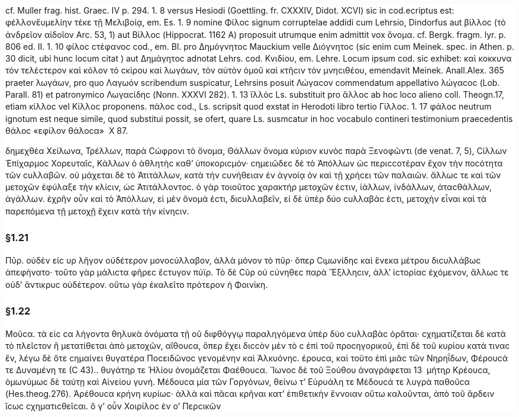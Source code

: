 cf. Muller frag. hist. Graec. IV p. 294. 1. 8 versus Hesiodi (Goettling. fr.
CXXXIV, Didot. XCVI) sic in cod.ecriptus est: φέλλονἔυμελίην τέκε τῇ Μελιβοίᾳ,
em. Es. 1. 9 nomine Φίλοϲ signum corruptelae addidi cum Lehrsio, Dindorfus
aut βίλλοϲ (τὸ ἀνδρεῖον αἰδοῖον Arc. 53, 1) aut Βίλλοϲ (Hippocrat. 1162 A) proposuit
utrumque enim admittit vox ὄνομα. cf. Bergk. fragm. lyr. p. 806 ed. II.</note>
<note type="footnote">1. 10 φίλοϲ ϲτέφανοϲ cod., em. Bl. pro Δημόγνητοϲ Mauckium velle Διόγνητοϲ
(sic enim cum Meinek. spec. in Athen. p. 30 dicit, ubi hunc locum citat )
aut Δημάγητοϲ adnotat Lehrs. cod. Κνιδίου, em. Lehre. Locum ipsum cod.
sic exhibet: καὶ κοκκυνα τὸν τελέϲτερον καὶ κόλον τὸ ϲκίρου καὶ λωγάων, τὸν
αὐτὸν ὁμοῦ καὶ κτῆϲιν τὸν μνηϲιθέου, emendavit Meinek. Anall.Alex. 365 praeter
λωγάων, pro quo Λαγωόν scribendum suspicatur, Lehrsins posuit Λώγαϲον
commendatum appellativo λώγαϲοϲ (Lob. Parall. 81) et patronymico Λωγαϲίδηϲ
(Nonn. XXXVI 282). 1. 13 ἴλλὸϲ Ls. substituit pro ἄλλοϲ ab hoc loco alieno coll.
Theogn.17, etiam κίλλοϲ vel Κίλλοϲ proponens. πάλοϲ cod., Ls. scripsit quod exstat
in Herodoti libro tertio Γίλλοϲ. 1. 17 φάλοϲ neutrum ignotum est neque simile,
quod substitui possit, se ofert, quare Ls. susmcatur in hoc vocabulo contineri
testimonium praecedentis θάλοϲ «εφίλον θάλοϲα»  Χ 87.</note>

<pb n="919"/>
<lg>
<l>δημεχθέα Χείλωνα,</l>
</lg>
Τρέλλων, παρὰ Ϲώφρονι τὸ ὄνομα, Θάλλων ὄνομα κύριον κυνὸϲ παρὰ
Ξενοφῶντι (de venat. 7, 5), Ϲίλλων Ἐπίχαρμοϲ Χορευταῖϲ, Κάλλων
ὁ ἀθλητὴϲ καθ’ ὑποκοριϲμόν· ϲημειῶδεϲ δὲ τὸ Ἀπόλλων ὡϲ περιϲϲοτέραν
<lb n="10"/> ἔχον τὴν ποϲότητα τῶν ϲυλλαβῶν. οὐ μάχεται δὲ τὸ Ἀτιτάλλων, <lb n="5"/>
κατὰ τὴν ϲυνήθειαν ἐν ἀγνοίᾳ ὸν καὶ τῇ χρήϲει τῶν παλαιῶν. ἄλλωϲ
τε καὶ τῶν μετοχῶν ἐφύλαξε τὴν κλίϲιν, ὡϲ Ἀτιτάλλοντοϲ. ὁ γὰρ
τοιοῦτοϲ χαρακτήρ μετοχῶν ἐϲτιν, ἰάλλων, ἰνδάλλων, ἀταϲθάλλων,
<lb n="15"/> ἀγάλλων. ἐχρῆν οὖν καὶ τὸ Ἀπόλλων, εἰ μὲν ὄνομά ἐϲτι, διϲυλλαβεῖν,
εἰ δὲ ὑπὲρ δύο ϲυλλαβάϲ ἐϲτι, μετοχὴν εἶναι καὶ τὰ παρεπόμενα <lb n="10"/>
τῇ μετοχῇ ἔχειν κατὰ τὴν κίνηϲιν.</p>  

### §1.21  

<p>Πῦρ. οὐδὲν εἰϲ υρ λῆγον οὐδέτερον μονοϲύλλαβον, ἀλλὰ μόνον
<lb n="20"/> τὸ πῦρ· ὅπερ Ϲιμωνίδηϲ καὶ ἕνεκα μέτρου διϲυλλάβωϲ ἀπεφήνατο·
<lg>
<l>τοῦτο γὰρ μάλιϲτα φῆρεϲ ἔϲτυγον πύϊρ.</l>
</lg>
Τὸ δὲ Ϲῦρ οὐ ϲύνηθεϲ παρὰ Ἕξλληϲιν, ἀλλ’ ἱϲτορίαϲ ἐχόμενον, ἄλλωϲ <lb n="15"/>
τε οὐδ’ ἄντικρυϲ οὐδέτερον. οὕτω γὰρ ἐκαλεῖτο πρότερον ἡ Φοινίκη.</p>
<lb n="25"/>  

### §1.22  

<p>Μοῦϲα. τὰ εἰϲ ϲα λήγοντα θηλυκὰ ὀνόματα τῇ οῦ διφθόγγῳ
παραληγόμενα ὑπὲρ δύο ϲυλλαβὰϲ ὁρᾶται· ϲχηματίζεται δὲ κατὰ τὸ
πλεῖϲτον ἢ μετατίθεται ἀπὸ μετοχῶν, αἴθουϲα, ὅπερ ἔχει διϲϲὸν μὲν τὸ
ϲ ἐπὶ τοῦ προϲηγορικοῦ, ἐπὶ δὲ τοῦ κυρίου κατά τιναϲ ἕν, λέγω δὲ <lb n="20"/>
<lb n="30"/> ὅτε ϲημαίνει θυγατέρα Ποϲειδῶνοϲ γενομένην καὶ Ἀλκυόνηϲ. έρουϲα,
καὶ τοῦτο ἐπὶ μιᾶϲ τῶν Nηρηΐδων,
<lg>
<l>Φέρουϲά τε Δυναμένη τε (Ϲ 43)..</l>
</lg>
θυγάτηρ τε Ἡλίου ὀνομάζεται Φαέθουϲα. Ἴωνοϲ δὲ τοῦ Ξούθου ἀναγράφεται
13  μήτηρ Κρέουϲα, ὁμωνύμωϲ δὲ ταύτῃ καὶ Αἰνείου γυνή. Μέδουϲα <lb n="25"/>
μία τῶν Γοργόνων,
<lg>
<l>θείνω τ’ Εὐρυάλη τε Μέδουϲά τε λυγρὰ παθοῦϲα (Hes.theog.276).</l>
</lg>
<lb n="5"/> Ἀρέθουϲα κρήνη κυρίωϲ· ἀλλὰ καὶ πᾶϲαι κρῆναι κατ’ ἐπιθετικὴν ἔννοιαν
οὕτω καλοῦνται, ἀπὸ τοῦ ἄρδειν ἴϲωϲ ϲχηματιϲθεῖϲαι. ὅ γ’ οὖν
Χοιρίλοϲ ἐν ο’ Περϲικῶν